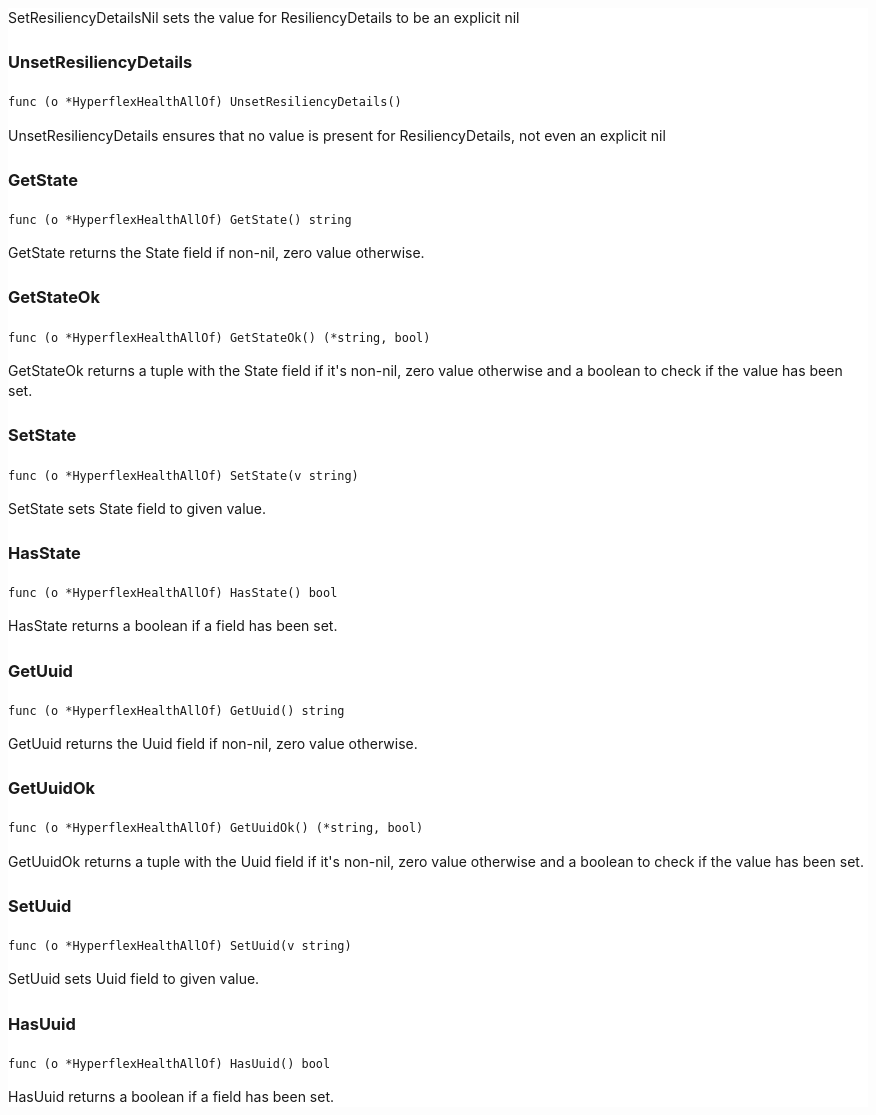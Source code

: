  SetResiliencyDetailsNil sets the value for ResiliencyDetails to be an explicit nil

### UnsetResiliencyDetails
`func (o *HyperflexHealthAllOf) UnsetResiliencyDetails()`

UnsetResiliencyDetails ensures that no value is present for ResiliencyDetails, not even an explicit nil
### GetState

`func (o *HyperflexHealthAllOf) GetState() string`

GetState returns the State field if non-nil, zero value otherwise.

### GetStateOk

`func (o *HyperflexHealthAllOf) GetStateOk() (*string, bool)`

GetStateOk returns a tuple with the State field if it's non-nil, zero value otherwise
and a boolean to check if the value has been set.

### SetState

`func (o *HyperflexHealthAllOf) SetState(v string)`

SetState sets State field to given value.

### HasState

`func (o *HyperflexHealthAllOf) HasState() bool`

HasState returns a boolean if a field has been set.

### GetUuid

`func (o *HyperflexHealthAllOf) GetUuid() string`

GetUuid returns the Uuid field if non-nil, zero value otherwise.

### GetUuidOk

`func (o *HyperflexHealthAllOf) GetUuidOk() (*string, bool)`

GetUuidOk returns a tuple with the Uuid field if it's non-nil, zero value otherwise
and a boolean to check if the value has been set.

### SetUuid

`func (o *HyperflexHealthAllOf) SetUuid(v string)`

SetUuid sets Uuid field to given value.

### HasUuid

`func (o *HyperflexHealthAllOf) HasUuid() bool`

HasUuid returns a boolean if a field has been set.
